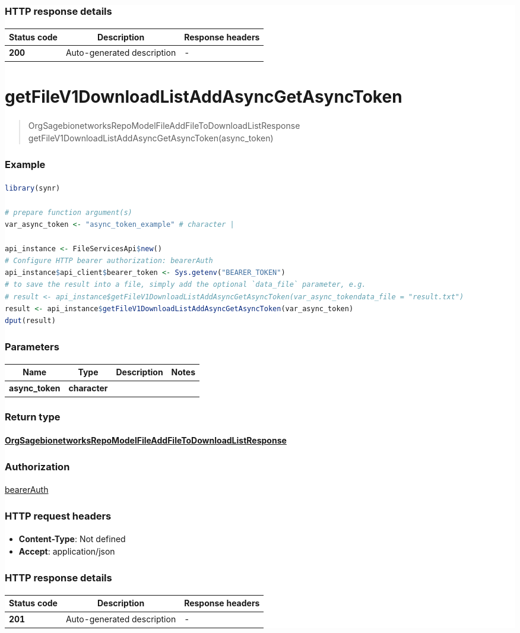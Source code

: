 ### HTTP response details
| Status code | Description | Response headers |
|-------------|-------------|------------------|
| **200** | Auto-generated description |  -  |

# **getFileV1DownloadListAddAsyncGetAsyncToken**
> OrgSagebionetworksRepoModelFileAddFileToDownloadListResponse getFileV1DownloadListAddAsyncGetAsyncToken(async_token)



### Example
```R
library(synr)

# prepare function argument(s)
var_async_token <- "async_token_example" # character | 

api_instance <- FileServicesApi$new()
# Configure HTTP bearer authorization: bearerAuth
api_instance$api_client$bearer_token <- Sys.getenv("BEARER_TOKEN")
# to save the result into a file, simply add the optional `data_file` parameter, e.g.
# result <- api_instance$getFileV1DownloadListAddAsyncGetAsyncToken(var_async_tokendata_file = "result.txt")
result <- api_instance$getFileV1DownloadListAddAsyncGetAsyncToken(var_async_token)
dput(result)
```

### Parameters

Name | Type | Description  | Notes
------------- | ------------- | ------------- | -------------
 **async_token** | **character**|  | 

### Return type

[**OrgSagebionetworksRepoModelFileAddFileToDownloadListResponse**](org.sagebionetworks.repo.model.file.AddFileToDownloadListResponse.md)

### Authorization

[bearerAuth](../README.md#bearerAuth)

### HTTP request headers

 - **Content-Type**: Not defined
 - **Accept**: application/json

### HTTP response details
| Status code | Description | Response headers |
|-------------|-------------|------------------|
| **201** | Auto-generated description |  -  |
